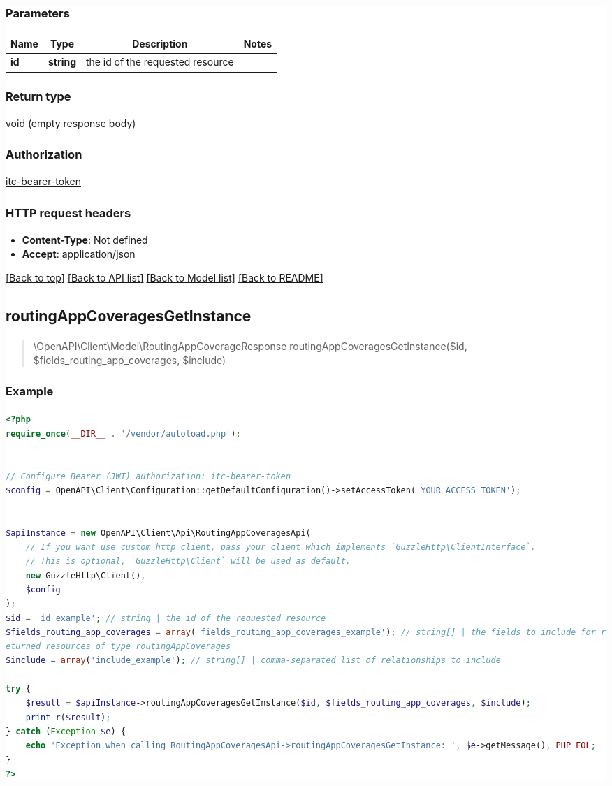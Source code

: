 ### Parameters


Name | Type | Description  | Notes
------------- | ------------- | ------------- | -------------
 **id** | **string**| the id of the requested resource |

### Return type

void (empty response body)

### Authorization

[itc-bearer-token](../../README.md#itc-bearer-token)

### HTTP request headers

- **Content-Type**: Not defined
- **Accept**: application/json

[[Back to top]](#) [[Back to API list]](../../README.md#documentation-for-api-endpoints)
[[Back to Model list]](../../README.md#documentation-for-models)
[[Back to README]](../../README.md)


## routingAppCoveragesGetInstance

> \OpenAPI\Client\Model\RoutingAppCoverageResponse routingAppCoveragesGetInstance($id, $fields_routing_app_coverages, $include)



### Example

```php
<?php
require_once(__DIR__ . '/vendor/autoload.php');


// Configure Bearer (JWT) authorization: itc-bearer-token
$config = OpenAPI\Client\Configuration::getDefaultConfiguration()->setAccessToken('YOUR_ACCESS_TOKEN');


$apiInstance = new OpenAPI\Client\Api\RoutingAppCoveragesApi(
    // If you want use custom http client, pass your client which implements `GuzzleHttp\ClientInterface`.
    // This is optional, `GuzzleHttp\Client` will be used as default.
    new GuzzleHttp\Client(),
    $config
);
$id = 'id_example'; // string | the id of the requested resource
$fields_routing_app_coverages = array('fields_routing_app_coverages_example'); // string[] | the fields to include for returned resources of type routingAppCoverages
$include = array('include_example'); // string[] | comma-separated list of relationships to include

try {
    $result = $apiInstance->routingAppCoveragesGetInstance($id, $fields_routing_app_coverages, $include);
    print_r($result);
} catch (Exception $e) {
    echo 'Exception when calling RoutingAppCoveragesApi->routingAppCoveragesGetInstance: ', $e->getMessage(), PHP_EOL;
}
?>
```
